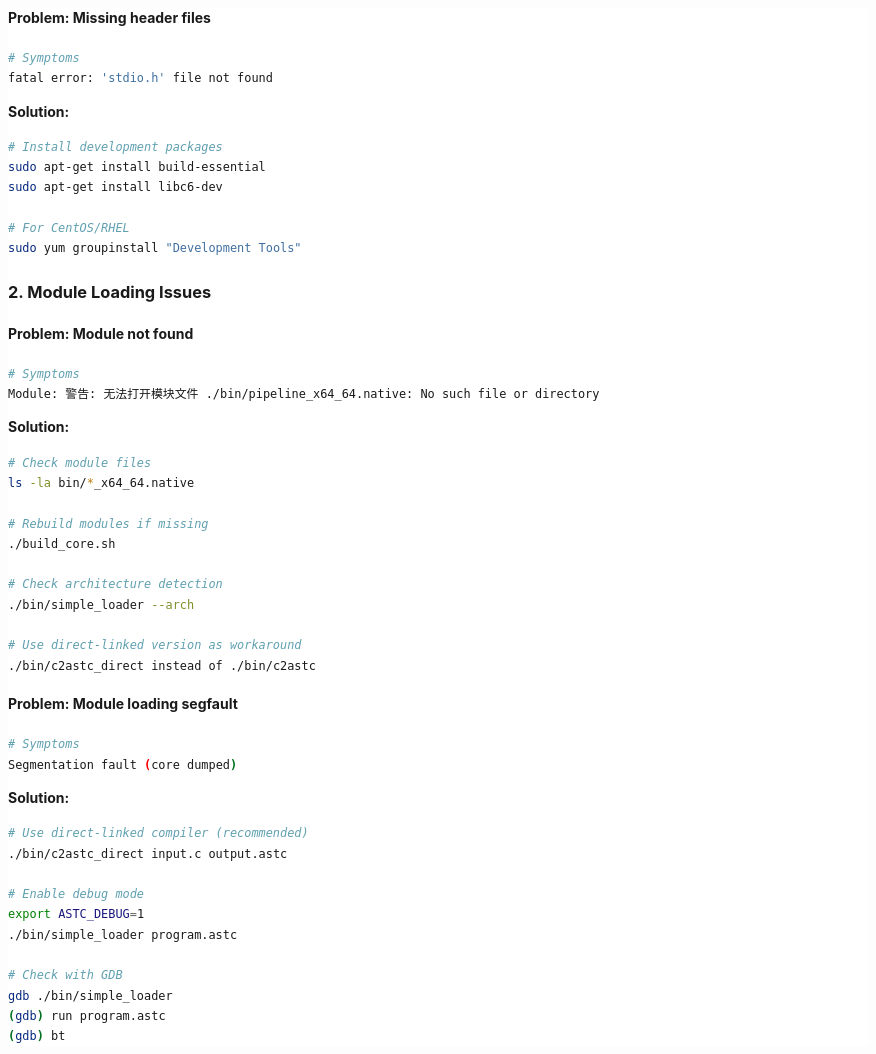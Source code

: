 #### Problem: Missing header files
```bash
# Symptoms
fatal error: 'stdio.h' file not found
```

**Solution:**
```bash
# Install development packages
sudo apt-get install build-essential
sudo apt-get install libc6-dev

# For CentOS/RHEL
sudo yum groupinstall "Development Tools"
```

### 2. Module Loading Issues

#### Problem: Module not found
```bash
# Symptoms
Module: 警告: 无法打开模块文件 ./bin/pipeline_x64_64.native: No such file or directory
```

**Solution:**
```bash
# Check module files
ls -la bin/*_x64_64.native

# Rebuild modules if missing
./build_core.sh

# Check architecture detection
./bin/simple_loader --arch

# Use direct-linked version as workaround
./bin/c2astc_direct instead of ./bin/c2astc
```

#### Problem: Module loading segfault
```bash
# Symptoms
Segmentation fault (core dumped)
```

**Solution:**
```bash
# Use direct-linked compiler (recommended)
./bin/c2astc_direct input.c output.astc

# Enable debug mode
export ASTC_DEBUG=1
./bin/simple_loader program.astc

# Check with GDB
gdb ./bin/simple_loader
(gdb) run program.astc
(gdb) bt
```

